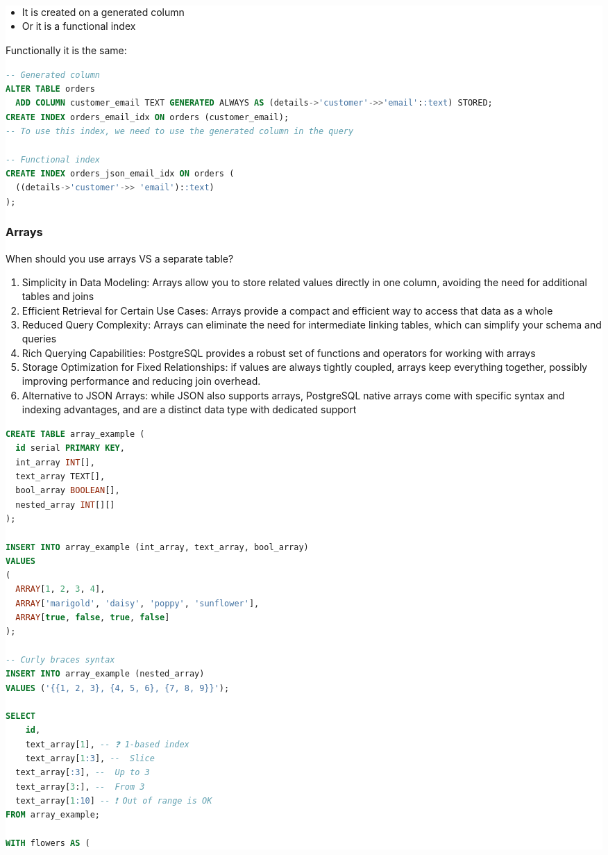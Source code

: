 - It is created on a generated column
- Or it is a functional index

Functionally it is the same:

```sql
-- Generated column
ALTER TABLE orders
  ADD COLUMN customer_email TEXT GENERATED ALWAYS AS (details->'customer'->>'email'::text) STORED;
CREATE INDEX orders_email_idx ON orders (customer_email);
-- To use this index, we need to use the generated column in the query

-- Functional index
CREATE INDEX orders_json_email_idx ON orders (
  ((details->'customer'->> 'email')::text)
);
```


### Arrays

When should you use arrays VS a separate table?

1. Simplicity in Data Modeling: Arrays allow you to store related values directly in one column, avoiding the need for additional tables and joins
2. Efficient Retrieval for Certain Use Cases: Arrays provide a compact and efficient way to access that data as a whole
3. Reduced Query Complexity: Arrays can eliminate the need for intermediate linking tables, which can simplify your schema and queries
4. Rich Querying Capabilities: PostgreSQL provides a robust set of functions and operators for working with arrays
5. Storage Optimization for Fixed Relationships: if values are always tightly coupled, arrays keep everything together, possibly improving performance and reducing join overhead.
6. Alternative to JSON Arrays: while JSON also supports arrays, PostgreSQL native arrays come with specific syntax and indexing advantages, and are a distinct data type with dedicated support

```sql
CREATE TABLE array_example (
  id serial PRIMARY KEY,
  int_array INT[],
  text_array TEXT[],
  bool_array BOOLEAN[],
  nested_array INT[][]
);

INSERT INTO array_example (int_array, text_array, bool_array)
VALUES
(
  ARRAY[1, 2, 3, 4],
  ARRAY['marigold', 'daisy', 'poppy', 'sunflower'],
  ARRAY[true, false, true, false]
);

-- Curly braces syntax
INSERT INTO array_example (nested_array)
VALUES ('{{1, 2, 3}, {4, 5, 6}, {7, 8, 9}}');

SELECT
	id,
	text_array[1], -- ❓ 1-based index
	text_array[1:3], --  Slice
  text_array[:3], --  Up to 3
  text_array[3:], --  From 3
  text_array[1:10] -- ❗️ Out of range is OK
FROM array_example;

WITH flowers AS (
```